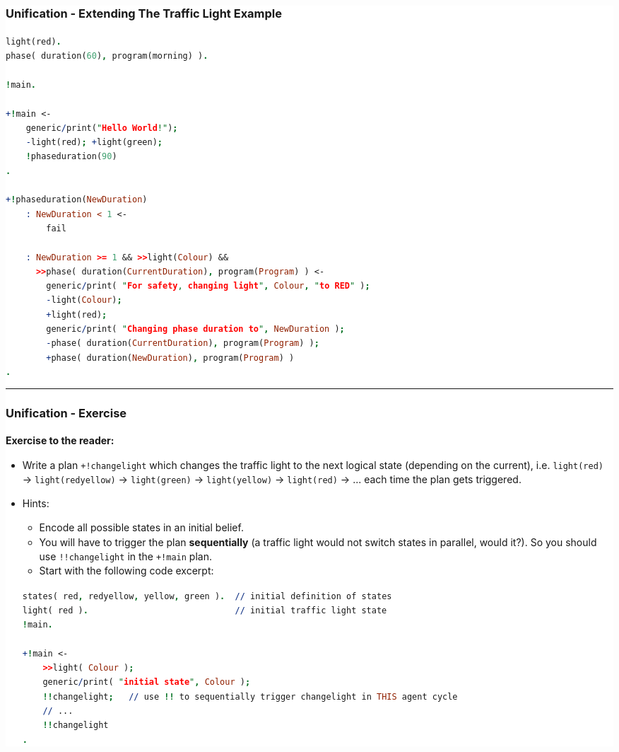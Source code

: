 ### Unification - Extending The Traffic Light Example

```prolog
light(red).
phase( duration(60), program(morning) ).

!main.

+!main <-
    generic/print("Hello World!");
    -light(red); +light(green);
    !phaseduration(90)
.

+!phaseduration(NewDuration)
    : NewDuration < 1 <-
        fail

    : NewDuration >= 1 && >>light(Colour) &&
      >>phase( duration(CurrentDuration), program(Program) ) <-
        generic/print( "For safety, changing light", Colour, "to RED" );
        -light(Colour);
        +light(red);
        generic/print( "Changing phase duration to", NewDuration );
        -phase( duration(CurrentDuration), program(Program) );
        +phase( duration(NewDuration), program(Program) )
.
```

---
### Unification - Exercise

**Exercise to the reader:** 

* Write a plan `+!changelight` which changes the traffic light to the next logical state (depending on the current), i.e. `light(red)` &#8594; `light(redyellow)` &#8594; `light(green)` &#8594; `light(yellow)` &#8594; `light(red)` &#8594; ... each time the plan gets triggered.
* Hints:
  * Encode all possible states in an initial belief.
  * You will have to trigger the plan **sequentially** (a traffic light would not switch states in parallel, would it?). So you should use `!!changelight` in the `+!main` plan.
  * Start with the following code excerpt:

  ```prolog
  states( red, redyellow, yellow, green ).  // initial definition of states
  light( red ).                             // initial traffic light state
  !main.

  +!main <-
      >>light( Colour );
      generic/print( "initial state", Colour );
      !!changelight;   // use !! to sequentially trigger changelight in THIS agent cycle
      // ...
      !!changelight
  .
  ```
